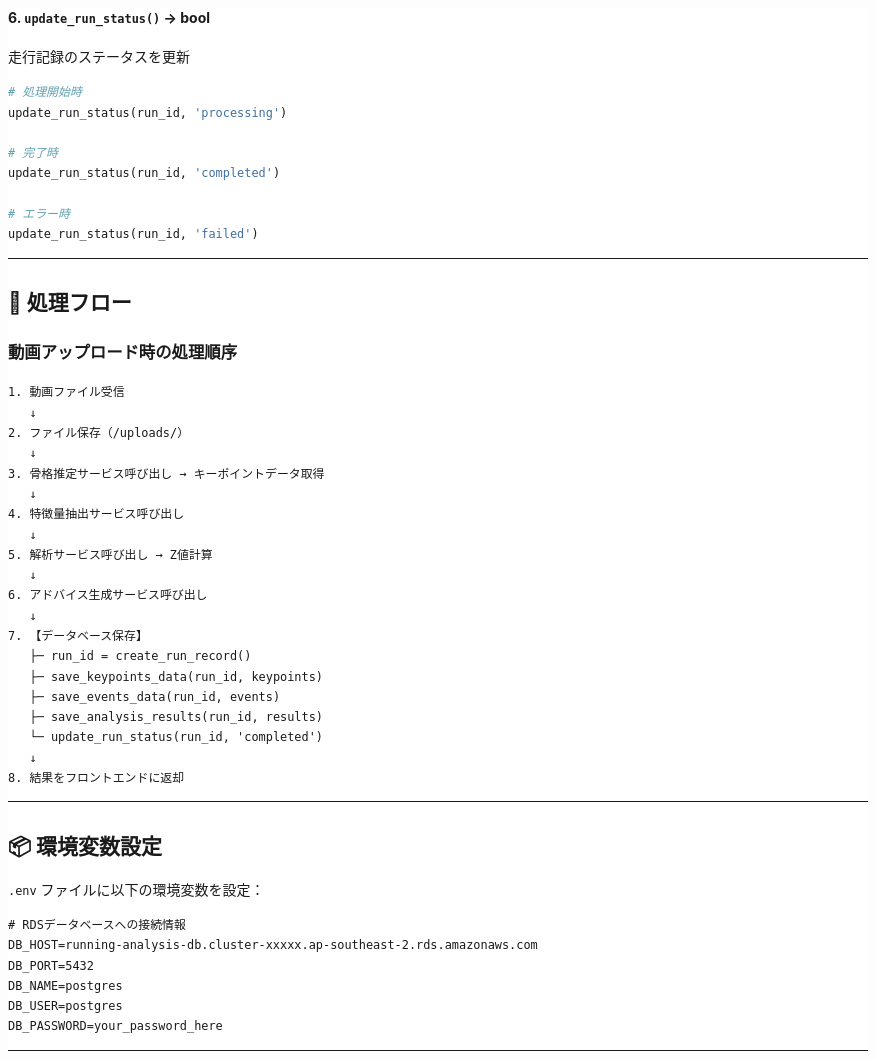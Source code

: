 #### 6. `update_run_status()` → bool
走行記録のステータスを更新

```python
# 処理開始時
update_run_status(run_id, 'processing')

# 完了時
update_run_status(run_id, 'completed')

# エラー時
update_run_status(run_id, 'failed')
```

---

## 🔄 処理フロー

### 動画アップロード時の処理順序

```
1. 動画ファイル受信
   ↓
2. ファイル保存（/uploads/）
   ↓
3. 骨格推定サービス呼び出し → キーポイントデータ取得
   ↓
4. 特徴量抽出サービス呼び出し
   ↓
5. 解析サービス呼び出し → Z値計算
   ↓
6. アドバイス生成サービス呼び出し
   ↓
7. 【データベース保存】
   ├─ run_id = create_run_record()
   ├─ save_keypoints_data(run_id, keypoints)
   ├─ save_events_data(run_id, events)
   ├─ save_analysis_results(run_id, results)
   └─ update_run_status(run_id, 'completed')
   ↓
8. 結果をフロントエンドに返却
```

---

## 📦 環境変数設定

`.env` ファイルに以下の環境変数を設定：

```env
# RDSデータベースへの接続情報
DB_HOST=running-analysis-db.cluster-xxxxx.ap-southeast-2.rds.amazonaws.com
DB_PORT=5432
DB_NAME=postgres
DB_USER=postgres
DB_PASSWORD=your_password_here
```

---